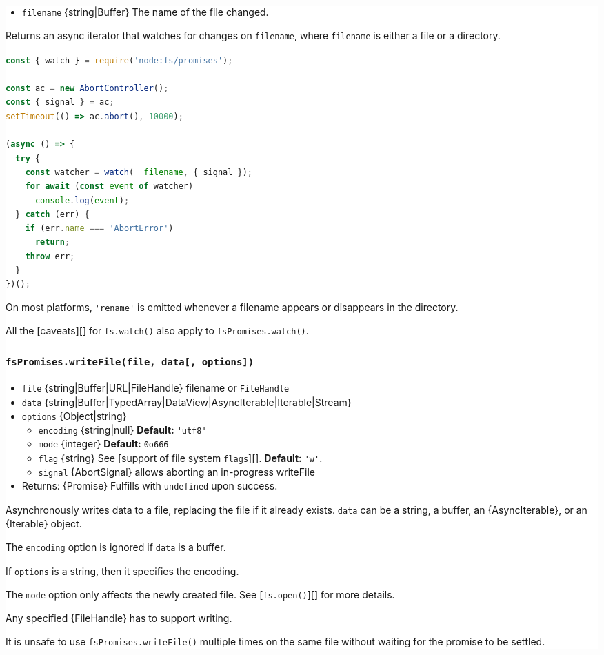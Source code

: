   * `filename` {string|Buffer} The name of the file changed.

Returns an async iterator that watches for changes on `filename`, where `filename`
is either a file or a directory.

```js
const { watch } = require('node:fs/promises');

const ac = new AbortController();
const { signal } = ac;
setTimeout(() => ac.abort(), 10000);

(async () => {
  try {
    const watcher = watch(__filename, { signal });
    for await (const event of watcher)
      console.log(event);
  } catch (err) {
    if (err.name === 'AbortError')
      return;
    throw err;
  }
})();
```

On most platforms, `'rename'` is emitted whenever a filename appears or
disappears in the directory.

All the [caveats][] for `fs.watch()` also apply to `fsPromises.watch()`.

### `fsPromises.writeFile(file, data[, options])`



* `file` {string|Buffer|URL|FileHandle} filename or `FileHandle`
* `data` {string|Buffer|TypedArray|DataView|AsyncIterable|Iterable|Stream}
* `options` {Object|string}
  * `encoding` {string|null} **Default:** `'utf8'`
  * `mode` {integer} **Default:** `0o666`
  * `flag` {string} See [support of file system `flags`][]. **Default:** `'w'`.
  * `signal` {AbortSignal} allows aborting an in-progress writeFile
* Returns: {Promise} Fulfills with `undefined` upon success.

Asynchronously writes data to a file, replacing the file if it already exists.
`data` can be a string, a buffer, an {AsyncIterable}, or an {Iterable} object.

The `encoding` option is ignored if `data` is a buffer.

If `options` is a string, then it specifies the encoding.

The `mode` option only affects the newly created file. See [`fs.open()`][]
for more details.

Any specified {FileHandle} has to support writing.

It is unsafe to use `fsPromises.writeFile()` multiple times on the same file
without waiting for the promise to be settled.
